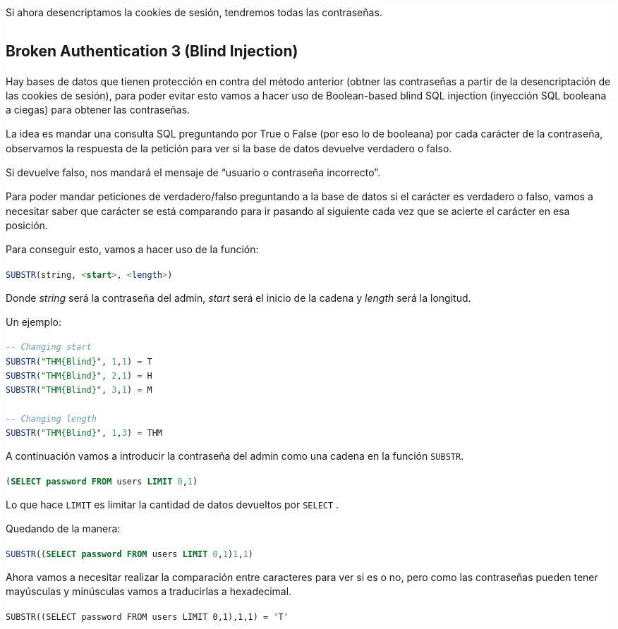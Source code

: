 Si ahora desencriptamos la cookies de sesión, tendremos todas las contraseñas.

## Broken Authentication 3 (Blind Injection)

Hay bases de datos que tienen protección en contra del método anterior (obtner las contraseñas a partir de la desencriptación de las cookies de sesión), para poder evitar esto vamos a hacer uso de Boolean-based blind SQL injection (inyección SQL booleana a ciegas) para obtener las contraseñas.

La idea es mandar una consulta SQL preguntando por True o False (por eso lo de booleana) por cada carácter de la contraseña, observamos la respuesta de la petición para ver si la base de datos devuelve verdadero o falso.

Si devuelve falso, nos mandará el mensaje de “usuario o contraseña incorrecto”.

Para poder mandar peticiones de verdadero/falso preguntando a la base de datos si el carácter es verdadero o falso, vamos a necesitar saber que carácter se está comparando para ir pasando al siguiente cada vez que se acierte el carácter en esa posición.

Para conseguir esto, vamos a hacer uso de la función:

```sql
SUBSTR(string, <start>, <length>)
```

Donde *string* será la contraseña del admin, *start* será el inicio de la cadena y *length* será la longitud.

Un ejemplo:

```sql
-- Changing start
SUBSTR("THM{Blind}", 1,1) = T
SUBSTR("THM{Blind}", 2,1) = H
SUBSTR("THM{Blind}", 3,1) = M

-- Changing length
SUBSTR("THM{Blind}", 1,3) = THM
```

A continuación vamos a introducir la contraseña del admin como una cadena en la función `SUBSTR`.

```sql
(SELECT password FROM users LIMIT 0,1)
```

Lo que hace `LIMIT` es limitar la cantidad de datos devueltos por `SELECT` .

Quedando de la manera:

```sql
SUBSTR((SELECT password FROM users LIMIT 0,1)1,1)
```

Ahora vamos a necesitar realizar la comparación entre caracteres para ver si es o no, pero como las contraseñas pueden tener mayúsculas y minúsculas vamos a traducirlas a hexadecimal.

```
SUBSTR((SELECT password FROM users LIMIT 0,1),1,1) = 'T'
```
